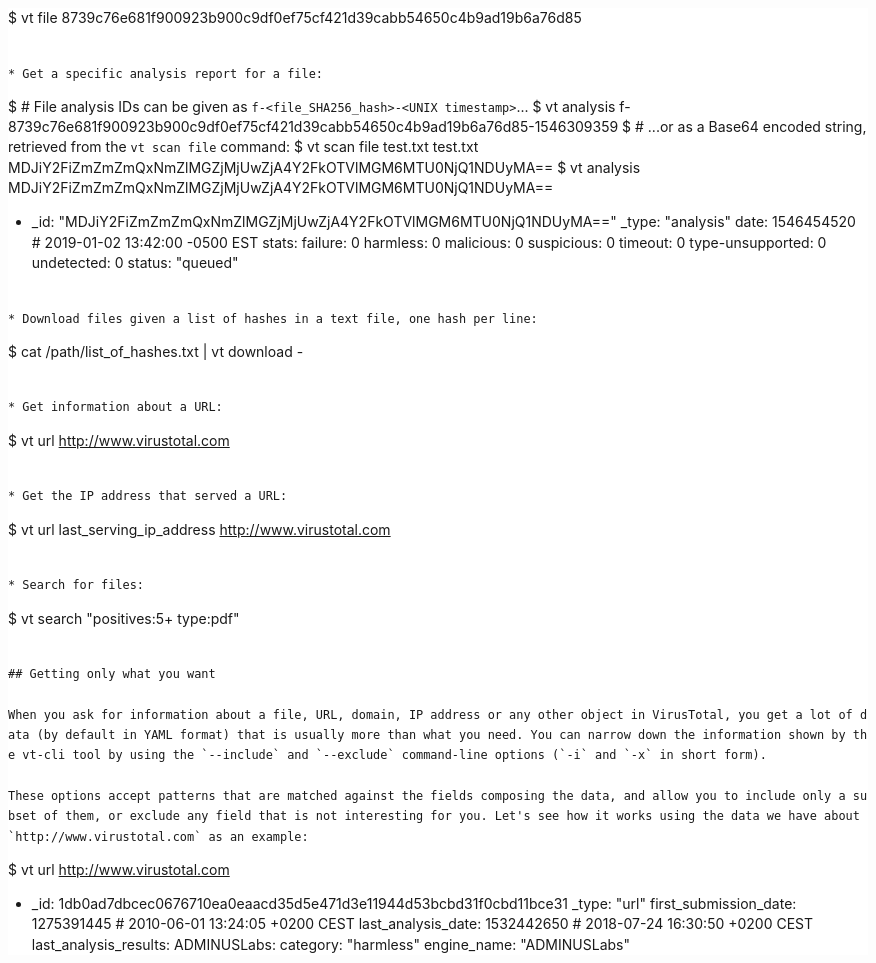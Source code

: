   $ vt file 8739c76e681f900923b900c9df0ef75cf421d39cabb54650c4b9ad19b6a76d85
  ```

* Get a specific analysis report for a file:
  ```
  $ # File analysis IDs can be given as `f-<file_SHA256_hash>-<UNIX timestamp>`...
  $ vt analysis f-8739c76e681f900923b900c9df0ef75cf421d39cabb54650c4b9ad19b6a76d85-1546309359
  $ # ...or as a Base64 encoded string, retrieved from the `vt scan file` command:
  $ vt scan file test.txt
  test.txt MDJiY2FiZmZmZmQxNmZlMGZjMjUwZjA4Y2FkOTVlMGM6MTU0NjQ1NDUyMA==
  $ vt analysis MDJiY2FiZmZmZmQxNmZlMGZjMjUwZjA4Y2FkOTVlMGM6MTU0NjQ1NDUyMA==
  - _id: "MDJiY2FiZmZmZmQxNmZlMGZjMjUwZjA4Y2FkOTVlMGM6MTU0NjQ1NDUyMA=="
    _type: "analysis"
    date: 1546454520  # 2019-01-02 13:42:00 -0500 EST
    stats:
      failure: 0
      harmless: 0
      malicious: 0
      suspicious: 0
      timeout: 0
      type-unsupported: 0
      undetected: 0
    status: "queued"
  ```

* Download files given a list of hashes in a text file, one hash per line:
  ```
  $ cat /path/list_of_hashes.txt | vt download -
  ```

* Get information about a URL:
  ```
  $ vt url http://www.virustotal.com
  ```

* Get the IP address that served a URL:
  ```
  $ vt url last_serving_ip_address http://www.virustotal.com
  ```

* Search for files:
  ```
  $ vt search "positives:5+ type:pdf"
  ```

## Getting only what you want

When you ask for information about a file, URL, domain, IP address or any other object in VirusTotal, you get a lot of data (by default in YAML format) that is usually more than what you need. You can narrow down the information shown by the vt-cli tool by using the `--include` and `--exclude` command-line options (`-i` and `-x` in short form).

These options accept patterns that are matched against the fields composing the data, and allow you to include only a subset of them, or exclude any field that is not interesting for you. Let's see how it works using the data we have about `http://www.virustotal.com` as an example:

```
$ vt url http://www.virustotal.com
- _id: 1db0ad7dbcec0676710ea0eaacd35d5e471d3e11944d53bcbd31f0cbd11bce31
  _type: "url"
  first_submission_date: 1275391445  # 2010-06-01 13:24:05 +0200 CEST
  last_analysis_date: 1532442650  # 2018-07-24 16:30:50 +0200 CEST
  last_analysis_results:
    ADMINUSLabs:
      category: "harmless"
      engine_name: "ADMINUSLabs"